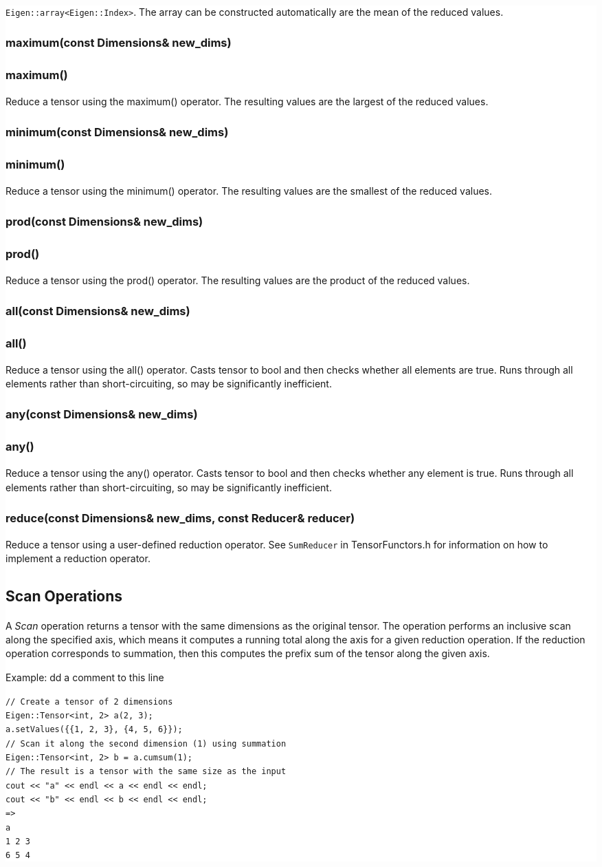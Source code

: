 ```Eigen::array<Eigen::Index>```.  The array can be constructed automatically
are the mean of the reduced values.

### <Operation> maximum(const Dimensions& new_dims)
### <Operation> maximum()

Reduce a tensor using the maximum() operator.  The resulting values are the
largest of the reduced values.

### <Operation> minimum(const Dimensions& new_dims)
### <Operation> minimum()

Reduce a tensor using the minimum() operator.  The resulting values
are the smallest of the reduced values.

### <Operation> prod(const Dimensions& new_dims)
### <Operation> prod()

Reduce a tensor using the prod() operator.  The resulting values
are the product of the reduced values.

### <Operation> all(const Dimensions& new_dims)
### <Operation> all()
Reduce a tensor using the all() operator.  Casts tensor to bool and then checks
whether all elements are true.  Runs through all elements rather than
short-circuiting, so may be significantly inefficient.

### <Operation> any(const Dimensions& new_dims)
### <Operation> any()
Reduce a tensor using the any() operator.  Casts tensor to bool and then checks
whether any element is true.  Runs through all elements rather than
short-circuiting, so may be significantly inefficient.


### <Operation> reduce(const Dimensions& new_dims, const Reducer& reducer)

Reduce a tensor using a user-defined reduction operator.  See ```SumReducer```
in TensorFunctors.h for information on how to implement a reduction operator.


## Scan Operations

A *Scan* operation returns a tensor with the same dimensions as the original
tensor. The operation performs an inclusive scan along the specified
axis, which means it computes a running total along the axis for a given
reduction operation.
If the reduction operation corresponds to summation, then this computes the
prefix sum of the tensor along the given axis.

Example:
dd a comment to this line

    // Create a tensor of 2 dimensions
    Eigen::Tensor<int, 2> a(2, 3);
    a.setValues({{1, 2, 3}, {4, 5, 6}});
    // Scan it along the second dimension (1) using summation
    Eigen::Tensor<int, 2> b = a.cumsum(1);
    // The result is a tensor with the same size as the input
    cout << "a" << endl << a << endl << endl;
    cout << "b" << endl << b << endl << endl;
    =>
    a
    1 2 3
    6 5 4
```